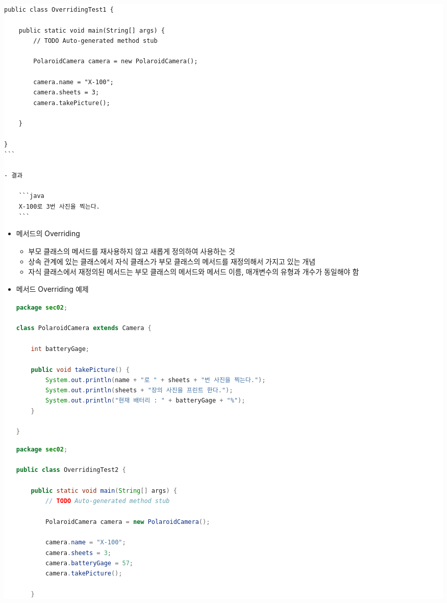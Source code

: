    public class OverridingTest1 {
    
    	public static void main(String[] args) {
    		// TODO Auto-generated method stub
    
    		PolaroidCamera camera = new PolaroidCamera();
    
    		camera.name = "X-100";
    		camera.sheets = 3;
    		camera.takePicture();
    
    	}
    
    }
    ```
    
    - 결과
      
        ```java
        X-100로 3번 사진을 찍는다.
        ```
    
- 메서드의 Overriding
    - 부모 클래스의 메서드를 재사용하지 않고 새롭게 정의하여 사용하는 것
    - 상속 관계에 있는 클래스에서 자식 클래스가 부모 클래스의 메서드를 재정의해서 가지고 있는 개념
    - 자식 클래스에서 재정의된 메서드는 부모 클래스의 메서드와 메서드 이름, 매개변수의 유형과 개수가 동일해야 함
- 메서드 Overriding 예제
  
    ```java
    package sec02;
    
    class PolaroidCamera extends Camera {
    	
    	int batteryGage;
    	
    	public void takePicture() {
    		System.out.println(name + "로 " + sheets + "번 사진을 찍는다.");
    		System.out.println(sheets + "장의 사진을 프린트 한다.");
    		System.out.println("현재 배터리 : " + batteryGage + "%");
    	}
    
    }
    ```
    
    ```java
    package sec02;
    
    public class OverridingTest2 {
    
    	public static void main(String[] args) {
    		// TODO Auto-generated method stub
    
    		PolaroidCamera camera = new PolaroidCamera();
    
    		camera.name = "X-100";
    		camera.sheets = 3;
    		camera.batteryGage = 57;
    		camera.takePicture();
    
    	}
    